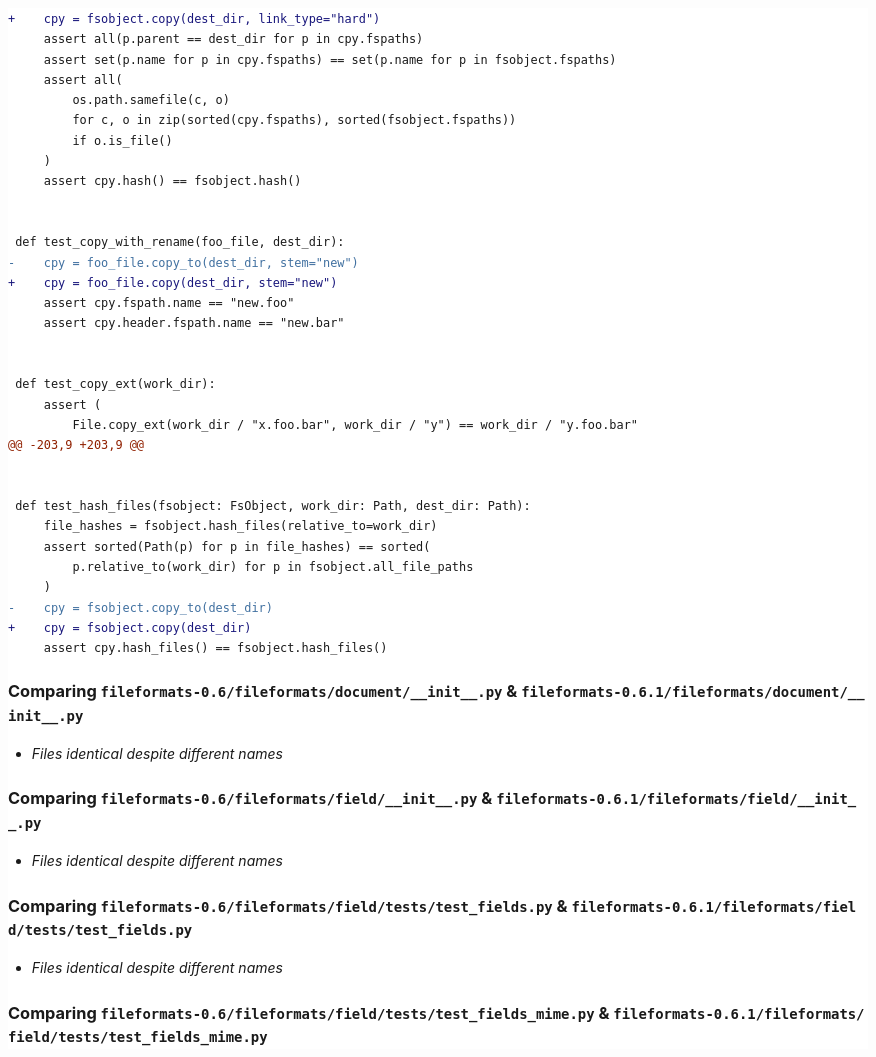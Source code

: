 ```diff
+    cpy = fsobject.copy(dest_dir, link_type="hard")
     assert all(p.parent == dest_dir for p in cpy.fspaths)
     assert set(p.name for p in cpy.fspaths) == set(p.name for p in fsobject.fspaths)
     assert all(
         os.path.samefile(c, o)
         for c, o in zip(sorted(cpy.fspaths), sorted(fsobject.fspaths))
         if o.is_file()
     )
     assert cpy.hash() == fsobject.hash()
 
 
 def test_copy_with_rename(foo_file, dest_dir):
-    cpy = foo_file.copy_to(dest_dir, stem="new")
+    cpy = foo_file.copy(dest_dir, stem="new")
     assert cpy.fspath.name == "new.foo"
     assert cpy.header.fspath.name == "new.bar"
 
 
 def test_copy_ext(work_dir):
     assert (
         File.copy_ext(work_dir / "x.foo.bar", work_dir / "y") == work_dir / "y.foo.bar"
@@ -203,9 +203,9 @@
 
 
 def test_hash_files(fsobject: FsObject, work_dir: Path, dest_dir: Path):
     file_hashes = fsobject.hash_files(relative_to=work_dir)
     assert sorted(Path(p) for p in file_hashes) == sorted(
         p.relative_to(work_dir) for p in fsobject.all_file_paths
     )
-    cpy = fsobject.copy_to(dest_dir)
+    cpy = fsobject.copy(dest_dir)
     assert cpy.hash_files() == fsobject.hash_files()
```

### Comparing `fileformats-0.6/fileformats/document/__init__.py` & `fileformats-0.6.1/fileformats/document/__init__.py`

 * *Files identical despite different names*

### Comparing `fileformats-0.6/fileformats/field/__init__.py` & `fileformats-0.6.1/fileformats/field/__init__.py`

 * *Files identical despite different names*

### Comparing `fileformats-0.6/fileformats/field/tests/test_fields.py` & `fileformats-0.6.1/fileformats/field/tests/test_fields.py`

 * *Files identical despite different names*

### Comparing `fileformats-0.6/fileformats/field/tests/test_fields_mime.py` & `fileformats-0.6.1/fileformats/field/tests/test_fields_mime.py`
